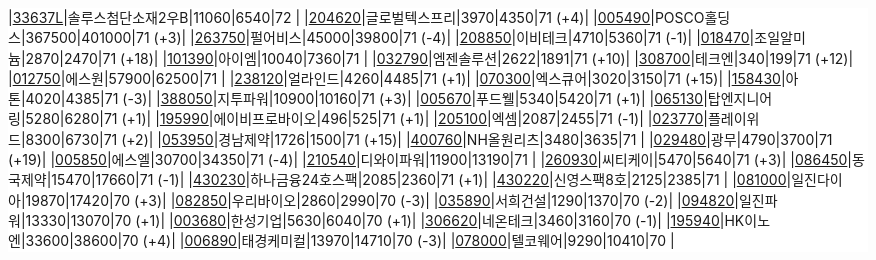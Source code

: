 |[33637L](https://finance.daum.net/quotes/A33637L)|솔루스첨단소재2우B|11060|6540|72 |
|[204620](https://finance.daum.net/quotes/A204620)|글로벌텍스프리|3970|4350|71 (+4)|
|[005490](https://finance.daum.net/quotes/A005490)|POSCO홀딩스|367500|401000|71 (+3)|
|[263750](https://finance.daum.net/quotes/A263750)|펄어비스|45000|39800|71 (-4)|
|[208850](https://finance.daum.net/quotes/A208850)|이비테크|4710|5360|71 (-1)|
|[018470](https://finance.daum.net/quotes/A018470)|조일알미늄|2870|2470|71 (+18)|
|[101390](https://finance.daum.net/quotes/A101390)|아이엠|10040|7360|71 |
|[032790](https://finance.daum.net/quotes/A032790)|엠젠솔루션|2622|1891|71 (+10)|
|[308700](https://finance.daum.net/quotes/A308700)|테크엔|340|199|71 (+12)|
|[012750](https://finance.daum.net/quotes/A012750)|에스원|57900|62500|71 |
|[238120](https://finance.daum.net/quotes/A238120)|얼라인드|4260|4485|71 (+1)|
|[070300](https://finance.daum.net/quotes/A070300)|엑스큐어|3020|3150|71 (+15)|
|[158430](https://finance.daum.net/quotes/A158430)|아톤|4020|4385|71 (-3)|
|[388050](https://finance.daum.net/quotes/A388050)|지투파워|10900|10160|71 (+3)|
|[005670](https://finance.daum.net/quotes/A005670)|푸드웰|5340|5420|71 (+1)|
|[065130](https://finance.daum.net/quotes/A065130)|탑엔지니어링|5280|6280|71 (+1)|
|[195990](https://finance.daum.net/quotes/A195990)|에이비프로바이오|496|525|71 (+1)|
|[205100](https://finance.daum.net/quotes/A205100)|엑셈|2087|2455|71 (-1)|
|[023770](https://finance.daum.net/quotes/A023770)|플레이위드|8300|6730|71 (+2)|
|[053950](https://finance.daum.net/quotes/A053950)|경남제약|1726|1500|71 (+15)|
|[400760](https://finance.daum.net/quotes/A400760)|NH올원리츠|3480|3635|71 |
|[029480](https://finance.daum.net/quotes/A029480)|광무|4790|3700|71 (+19)|
|[005850](https://finance.daum.net/quotes/A005850)|에스엘|30700|34350|71 (-4)|
|[210540](https://finance.daum.net/quotes/A210540)|디와이파워|11900|13190|71 |
|[260930](https://finance.daum.net/quotes/A260930)|씨티케이|5470|5640|71 (+3)|
|[086450](https://finance.daum.net/quotes/A086450)|동국제약|15470|17660|71 (-1)|
|[430230](https://finance.daum.net/quotes/A430230)|하나금융24호스팩|2085|2360|71 (+1)|
|[430220](https://finance.daum.net/quotes/A430220)|신영스팩8호|2125|2385|71 |
|[081000](https://finance.daum.net/quotes/A081000)|일진다이아|19870|17420|70 (+3)|
|[082850](https://finance.daum.net/quotes/A082850)|우리바이오|2860|2990|70 (-3)|
|[035890](https://finance.daum.net/quotes/A035890)|서희건설|1290|1370|70 (-2)|
|[094820](https://finance.daum.net/quotes/A094820)|일진파워|13330|13070|70 (+1)|
|[003680](https://finance.daum.net/quotes/A003680)|한성기업|5630|6040|70 (+1)|
|[306620](https://finance.daum.net/quotes/A306620)|네온테크|3460|3160|70 (-1)|
|[195940](https://finance.daum.net/quotes/A195940)|HK이노엔|33600|38600|70 (+4)|
|[006890](https://finance.daum.net/quotes/A006890)|태경케미컬|13970|14710|70 (-3)|
|[078000](https://finance.daum.net/quotes/A078000)|텔코웨어|9290|10410|70 |